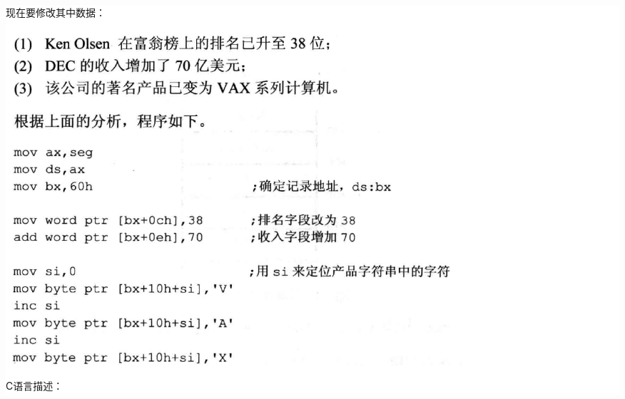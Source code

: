 现在要修改其中数据：

<img src=".\image\8-10.png" alt="image-20230628220442255" style="zoom:67%;" />

<img src=".\image\8-12.png" alt="image-20230628220650093" style="zoom:67%;" />

C语言描述：
